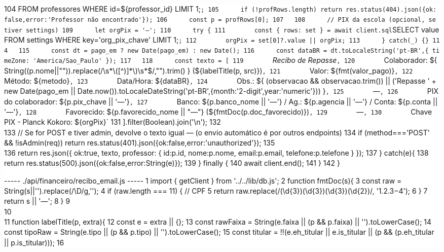    104	      FROM professores WHERE id=${professor_id} LIMIT 1;`;
   105	    if (!profRows.length) return res.status(404).json({ok:false,error:'Professor não encontrado'});
   106	    const p = profRows[0];
   107	
   108	    // PIX da escola (opcional, se tiver settings)
   109	    let orgPix = '—';
   110	    try {
   111	      const { rows: set } = await client.sql`SELECT value FROM settings WHERE key='org_pix_chave' LIMIT 1;`;
   112	      orgPix = set[0]?.value || orgPix;
   113	    } catch(_) {}
   114	
   115	    const dt = pago_em ? new Date(pago_em) : new Date();
   116	    const dataBR = dt.toLocaleString('pt-BR',{ timeZone: 'America/Sao_Paulo' });
   117	
   118	    const texto = [
   119	      `*Recibo de Repasse*`,
   120	      `Colaborador: ${ String((p.nome||"")).replace(/\s*\([^)]*\)\s*$/,"").trim() } (${labelTitle(p, src)})`,
   121	      `Valor: ${fmt(valor_pago)}`,
   122	      `Método: ${metodo}`,
   123	      `Data/Hora: ${dataBR}`,
   124	      `Obs.: ${ (observacao && observacao.trim()) || ('Repasse ' + new Date(pago_em || Date.now()).toLocaleDateString('pt-BR',{month:'2-digit',year:'numeric'})) }`,
   125	      `—`,
   126	      `PIX do colaborador: ${p.pix_chave || '—'}`,
   127	      `Banco: ${p.banco_nome || '—'} / Ag.: ${p.agencia || '—'} / Conta: ${p.conta || '—'}`,
   128	      `Favorecido: ${p.favorecido_nome || "—"} (${fmtDoc(p.doc_favorecido)})`,
   129	      `—`,
   130	      `Chave PIX - Planck Kokoro: ${orgPix}`
   131	    ].filter(Boolean).join('\n');
   132	
   133	    // Se for POST e tiver admin, devolve o texto igual — (o envio automático é por outros endpoints)
   134	    if (method==='POST' && !isAdmin(req)) return res.status(401).json({ok:false,error:'unauthorized'});
   135	
   136	    return res.json({ ok:true, texto, professor: { id:p.id, nome:p.nome, email:p.email, telefone:p.telefone } });
   137	  } catch(e){
   138	    return res.status(500).json({ok:false,error:String(e)});
   139	  } finally {
   140	    await client.end();
   141	  }
   142	}

----- ./api/financeiro/recibo_email.js -----
     1	import { getClient } from '../../lib/db.js';
     2	function fmtDoc(s){
     3	  const raw = String(s||'').replace(/\D/g,'');
     4	  if (raw.length === 11) { // CPF
     5	    return raw.replace(/(\d{3})(\d{3})(\d{3})(\d{2})/, '$1.$2.$3-$4');
     6	  }
     7	  return s || '—';
     8	}
     9	
    10	
    11	function labelTitle(p, extra){
    12	  const e = extra || {};
    13	  const rawFaixa = String(e.faixa || (p && p.faixa) || '').toLowerCase();
    14	  const tipoRaw  = String(e.tipo  || (p && p.tipo)  || '').toLowerCase();
    15	  const titular  = !!(e.eh_titular || e.is_titular || (p && (p.eh_titular || p.is_titular)));
    16	